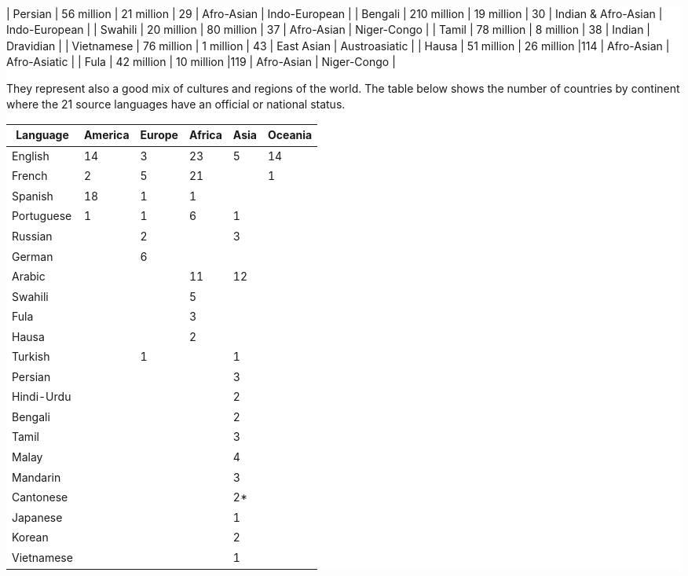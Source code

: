 | Persian          |      56 million |   21 million        | 29 | Afro-Asian          | Indo-European        |
| Bengali          |     210 million |   19 million        | 30 | Indian & Afro-Asian | Indo-European        |
| Swahili          |      20 million |   80 million        | 37 | Afro-Asian          | Niger-Congo          |
| Tamil            |      78 million |    8 million        | 38 | Indian              | Dravidian            |
| Vietnamese       |      76 million |    1 million        | 43 | East Asian          | Austroasiatic        |
| Hausa            |      51 million |   26 million        |114 | Afro-Asian          | Afro-Asiatic         |
| Fula             |      42 million |   10 million        |119 | Afro-Asian          | Niger-Congo          |

They represent also a good mix of cultures and regions of the world.
The table below shows the number of countries by continent where the 21 source languages have an official or national status.

| Language   | America  | Europe   | Africa   | Asia     | Oceania  |
|------------|----------|----------|----------|----------|----------|
| English    |    14    |    3     |   23     |    5     |    14    |
| French     |     2    |    5     |   21     |          |     1    |
| Spanish    |    18    |    1     |    1     |          |          |
| Portuguese |     1    |    1     |    6     |    1     |          |
| Russian    |          |    2     |          |    3     |          |
| German     |          |    6     |          |          |          |
| Arabic     |          |          |   11     |   12     |          |
| Swahili    |          |          |    5     |          |          |
| Fula       |          |          |    3     |          |          |
| Hausa      |          |          |    2     |          |          |
| Turkish    |          |    1     |          |    1     |          |
| Persian    |          |          |          |    3     |          |
| Hindi-Urdu |          |          |          |    2     |          |
| Bengali    |          |          |          |    2     |          |
| Tamil      |          |          |          |    3     |          |
| Malay      |          |          |          |    4     |          |
| Mandarin   |          |          |          |    3     |          |
| Cantonese  |          |          |          |    2\*   |          |
| Japanese   |          |          |          |    1     |          |
| Korean     |          |          |          |    2     |          |
| Vietnamese |          |          |          |    1     |          |
